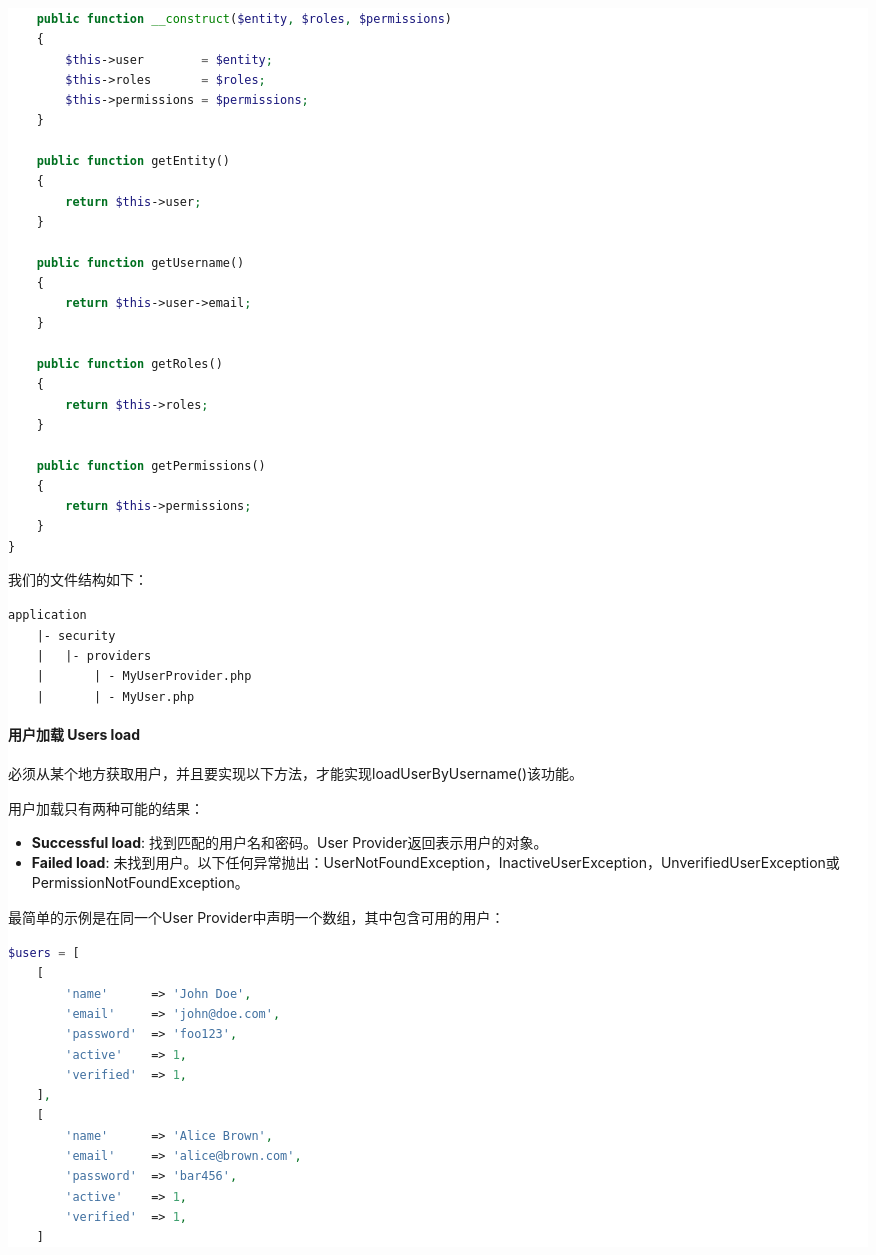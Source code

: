 ```php
    public function __construct($entity, $roles, $permissions)
    {
        $this->user        = $entity;
        $this->roles       = $roles;
        $this->permissions = $permissions;
    }

    public function getEntity()
    {
        return $this->user;
    }

    public function getUsername()
    {
        return $this->user->email;
    }

    public function getRoles()
    {
        return $this->roles;
    }

    public function getPermissions()
    {
        return $this->permissions;
    }
}
```

我们的文件结构如下：

```
application
    |- security
    |   |- providers
    |       | - MyUserProvider.php
    |       | - MyUser.php
```

#### <a name="user-load"></a> 用户加载  Users load

必须从某个地方获取用户，并且要实现以下方法，才能实现loadUserByUsername()该功能。

用户加载只有两种可能的结果：

* **Successful load**: 找到匹配的用户名和密码。User Provider返回表示用户的对象。
* **Failed load**: 未找到用户。以下任何异常抛出：UserNotFoundException，InactiveUserException，UnverifiedUserException或PermissionNotFoundException。

最简单的示例是在同一个User Provider中声明一个数组，其中包含可用的用户：

```php
$users = [
    [
        'name'      => 'John Doe',
        'email'     => 'john@doe.com',
        'password'  => 'foo123',
        'active'    => 1,
        'verified'  => 1,
    ],
    [
        'name'      => 'Alice Brown',
        'email'     => 'alice@brown.com',
        'password'  => 'bar456',
        'active'    => 1,
        'verified'  => 1,
    ]
```